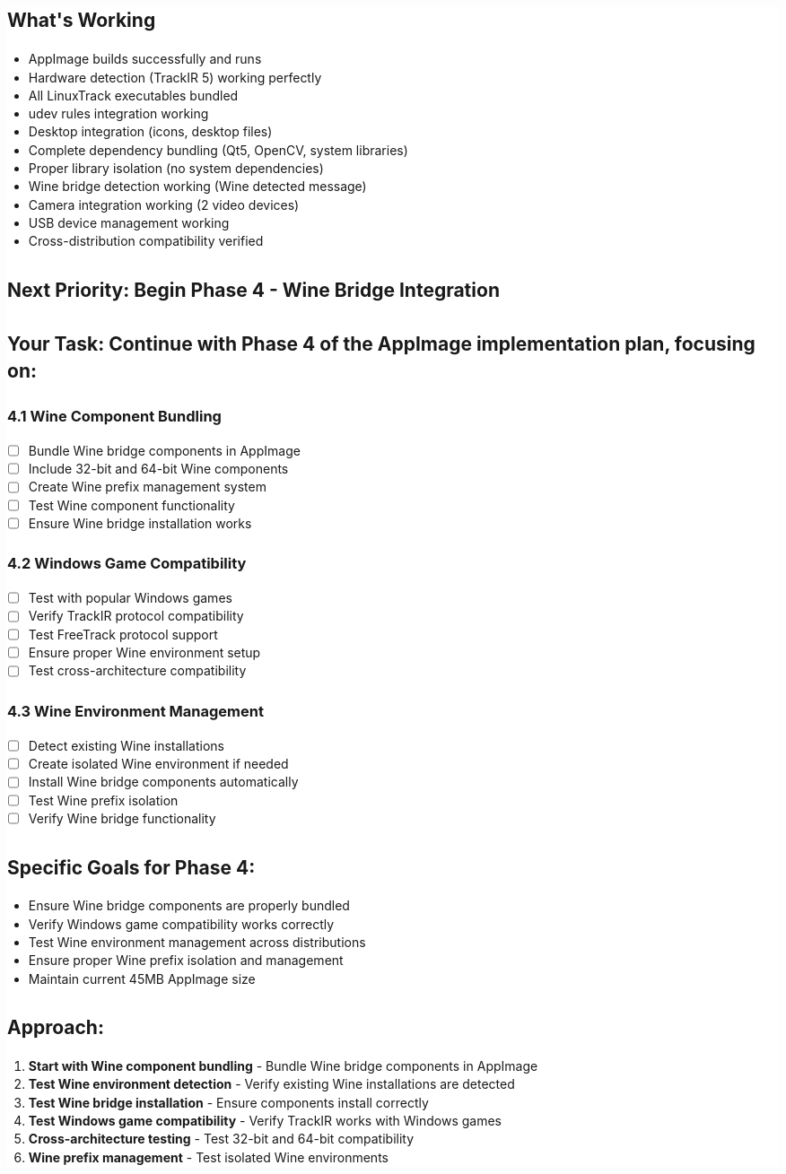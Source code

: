## What's Working
- AppImage builds successfully and runs
- Hardware detection (TrackIR 5) working perfectly
- All LinuxTrack executables bundled
- udev rules integration working
- Desktop integration (icons, desktop files)
- Complete dependency bundling (Qt5, OpenCV, system libraries)
- Proper library isolation (no system dependencies)
- Wine bridge detection working (Wine detected message)
- Camera integration working (2 video devices)
- USB device management working
- Cross-distribution compatibility verified

## Next Priority: Begin Phase 4 - Wine Bridge Integration

## Your Task: Continue with Phase 4 of the AppImage implementation plan, focusing on:

### **4.1 Wine Component Bundling**
- [ ] Bundle Wine bridge components in AppImage
- [ ] Include 32-bit and 64-bit Wine components
- [ ] Create Wine prefix management system
- [ ] Test Wine component functionality
- [ ] Ensure Wine bridge installation works

### **4.2 Windows Game Compatibility**
- [ ] Test with popular Windows games
- [ ] Verify TrackIR protocol compatibility
- [ ] Test FreeTrack protocol support
- [ ] Ensure proper Wine environment setup
- [ ] Test cross-architecture compatibility

### **4.3 Wine Environment Management**
- [ ] Detect existing Wine installations
- [ ] Create isolated Wine environment if needed
- [ ] Install Wine bridge components automatically
- [ ] Test Wine prefix isolation
- [ ] Verify Wine bridge functionality

## Specific Goals for Phase 4:
- Ensure Wine bridge components are properly bundled
- Verify Windows game compatibility works correctly
- Test Wine environment management across distributions
- Ensure proper Wine prefix isolation and management
- Maintain current 45MB AppImage size

## Approach:
1. **Start with Wine component bundling** - Bundle Wine bridge components in AppImage
2. **Test Wine environment detection** - Verify existing Wine installations are detected
3. **Test Wine bridge installation** - Ensure components install correctly
4. **Test Windows game compatibility** - Verify TrackIR works with Windows games
5. **Cross-architecture testing** - Test 32-bit and 64-bit compatibility
6. **Wine prefix management** - Test isolated Wine environments
